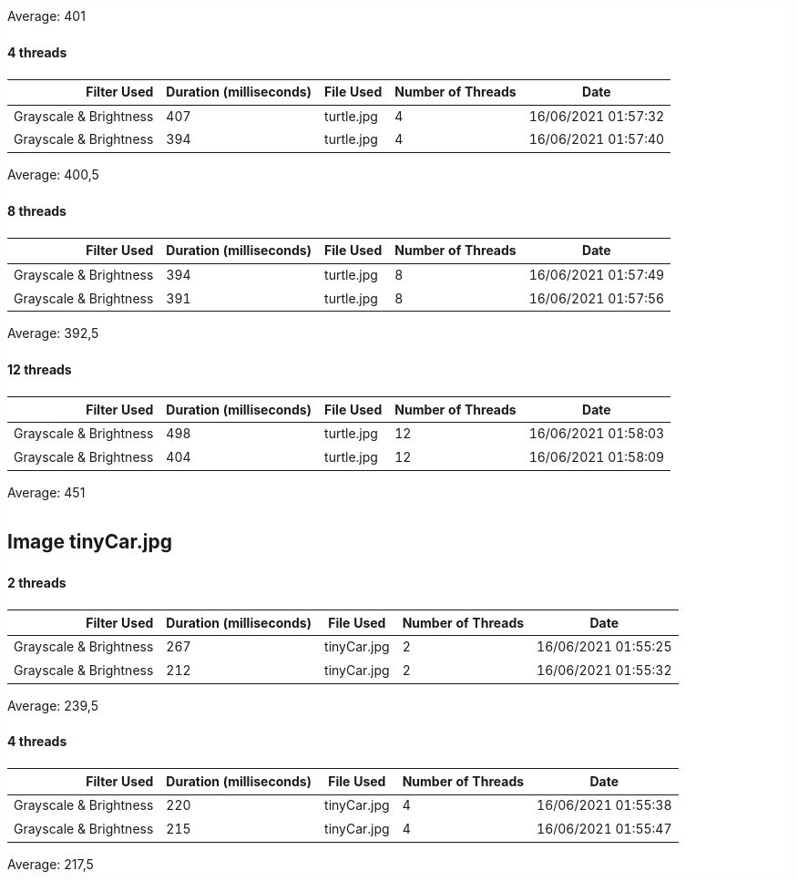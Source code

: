 Average: 401

#### 4 threads

| Filter Used | Duration (milliseconds) | File Used| Number of Threads | Date |
| -----------------:| ---- |----------- |----------- | ---------- |
| Grayscale & Brightness |407 | turtle.jpg | 4 | 16/06/2021 01:57:32 |
| Grayscale & Brightness |394 | turtle.jpg | 4 | 16/06/2021 01:57:40 |

Average: 400,5

#### 8 threads

| Filter Used | Duration (milliseconds) | File Used| Number of Threads | Date |
| -----------------:| ---- |----------- |----------- | ---------- |
| Grayscale & Brightness |394 | turtle.jpg | 8 | 16/06/2021 01:57:49 |
| Grayscale & Brightness |391 | turtle.jpg | 8 | 16/06/2021 01:57:56 |

Average: 392,5

#### 12 threads

| Filter Used | Duration (milliseconds) | File Used| Number of Threads | Date |
| -----------------:| ---- |----------- |----------- | ---------- |
| Grayscale & Brightness |498 | turtle.jpg | 12 | 16/06/2021 01:58:03 |
| Grayscale & Brightness |404 | turtle.jpg | 12 | 16/06/2021 01:58:09 |

Average: 451

## Image tinyCar.jpg

#### 2 threads

| Filter Used | Duration (milliseconds) | File Used| Number of Threads | Date |
| -----------------:| ---- |----------- |----------- | ---------- |
| Grayscale & Brightness |267 | tinyCar.jpg | 2 | 16/06/2021 01:55:25 |
| Grayscale & Brightness |212 | tinyCar.jpg | 2 | 16/06/2021 01:55:32 |

Average: 239,5

#### 4 threads

| Filter Used | Duration (milliseconds) | File Used| Number of Threads | Date |
| -----------------:| ---- |----------- |----------- | ---------- |
| Grayscale & Brightness |220 | tinyCar.jpg | 4 | 16/06/2021 01:55:38 |
| Grayscale & Brightness |215 | tinyCar.jpg | 4 | 16/06/2021 01:55:47 |

Average: 217,5
